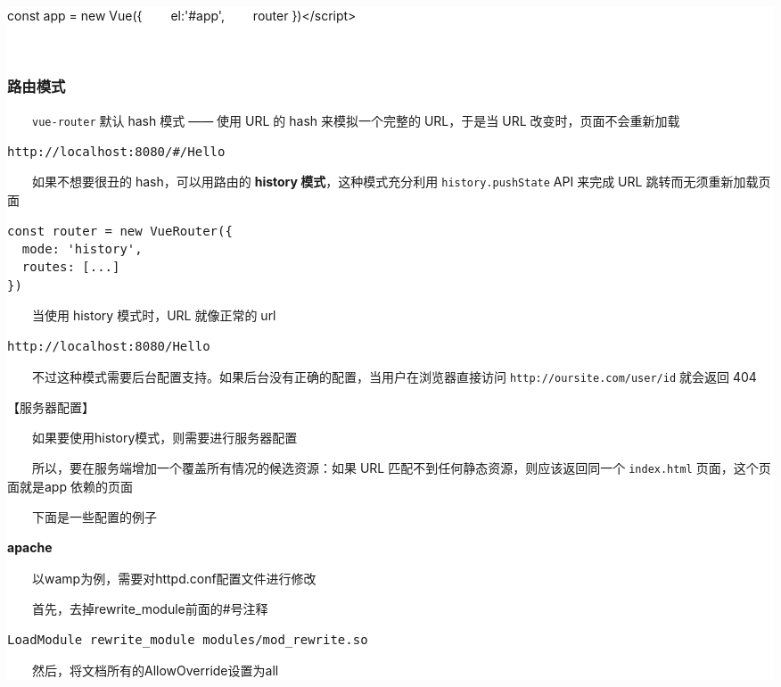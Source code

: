 const app = new Vue({
&emsp;&emsp;el:'#app',
&emsp;&emsp;router
})&lt;/script&gt;  </pre>
</div>

<iframe src="https://demo.xiaohuochai.site/vue/vue-router/v1.html" frameborder="0" width="320" height="151"></iframe>

&nbsp;

### 路由模式

&emsp;&emsp;`vue-router`&nbsp;默认 hash 模式 &mdash;&mdash; 使用 URL 的 hash 来模拟一个完整的 URL，于是当 URL 改变时，页面不会重新加载

<div>
<pre>http://localhost:8080/#/Hello</pre>
</div>

&emsp;&emsp;如果不想要很丑的 hash，可以用路由的&nbsp;**history 模式**，这种模式充分利用&nbsp;`history.pushState`&nbsp;API 来完成 URL 跳转而无须重新加载页面

<div>
<pre>const router = new VueRouter({
  mode: 'history',
  routes: [...]
})</pre>
</div>

&emsp;&emsp;当使用 history 模式时，URL 就像正常的 url

<div>
<pre>http://localhost:8080/Hello</pre>
</div>

&emsp;&emsp;不过这种模式需要后台配置支持。如果后台没有正确的配置，当用户在浏览器直接访问&nbsp;`http://oursite.com/user/id`&nbsp;就会返回 404

【服务器配置】

&emsp;&emsp;如果要使用history模式，则需要进行服务器配置

&emsp;&emsp;所以，要在服务端增加一个覆盖所有情况的候选资源：如果 URL 匹配不到任何静态资源，则应该返回同一个&nbsp;`index.html`&nbsp;页面，这个页面就是app 依赖的页面

&emsp;&emsp;下面是一些配置的例子

**apache**

&emsp;&emsp;以wamp为例，需要对httpd.conf配置文件进行修改

&emsp;&emsp;首先，去掉rewrite_module前面的#号注释

<div>
<pre>LoadModule rewrite_module modules/mod_rewrite.so</pre>
</div>

&emsp;&emsp;然后，将文档所有的AllowOverride设置为all
